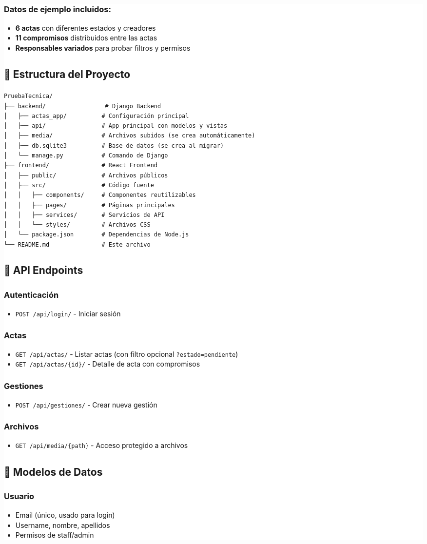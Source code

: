 ### Datos de ejemplo incluidos:
- **6 actas** con diferentes estados y creadores
- **11 compromisos** distribuidos entre las actas
- **Responsables variados** para probar filtros y permisos

## 📁 Estructura del Proyecto

```
PruebaTecnica/
├── backend/                 # Django Backend
│   ├── actas_app/          # Configuración principal
│   ├── api/                # App principal con modelos y vistas
│   ├── media/              # Archivos subidos (se crea automáticamente)
│   ├── db.sqlite3          # Base de datos (se crea al migrar)
│   └── manage.py           # Comando de Django
├── frontend/               # React Frontend
│   ├── public/             # Archivos públicos
│   ├── src/                # Código fuente
│   │   ├── components/     # Componentes reutilizables
│   │   ├── pages/          # Páginas principales
│   │   ├── services/       # Servicios de API
│   │   └── styles/         # Archivos CSS
│   └── package.json        # Dependencias de Node.js
└── README.md               # Este archivo
```

## 🔗 API Endpoints

### Autenticación
- `POST /api/login/` - Iniciar sesión

### Actas
- `GET /api/actas/` - Listar actas (con filtro opcional `?estado=pendiente`)
- `GET /api/actas/{id}/` - Detalle de acta con compromisos

### Gestiones
- `POST /api/gestiones/` - Crear nueva gestión

### Archivos
- `GET /api/media/{path}` - Acceso protegido a archivos

## 📝 Modelos de Datos

### Usuario
- Email (único, usado para login)
- Username, nombre, apellidos
- Permisos de staff/admin
